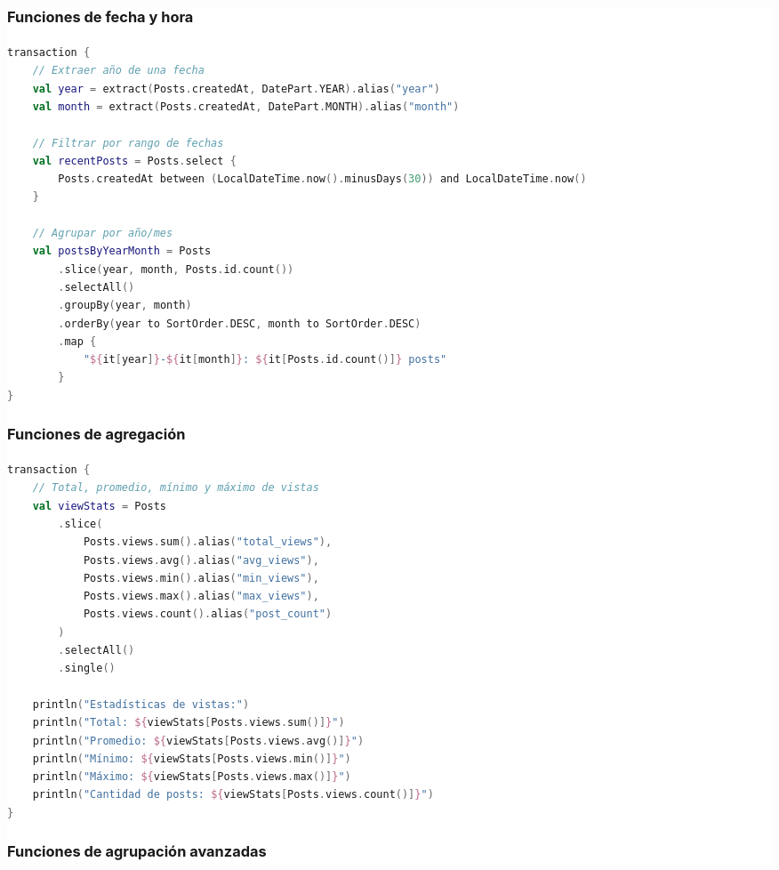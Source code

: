 ### Funciones de fecha y hora

```kotlin
transaction {
    // Extraer año de una fecha
    val year = extract(Posts.createdAt, DatePart.YEAR).alias("year")
    val month = extract(Posts.createdAt, DatePart.MONTH).alias("month")
    
    // Filtrar por rango de fechas
    val recentPosts = Posts.select {
        Posts.createdAt between (LocalDateTime.now().minusDays(30)) and LocalDateTime.now()
    }
    
    // Agrupar por año/mes
    val postsByYearMonth = Posts
        .slice(year, month, Posts.id.count())
        .selectAll()
        .groupBy(year, month)
        .orderBy(year to SortOrder.DESC, month to SortOrder.DESC)
        .map {
            "${it[year]}-${it[month]}: ${it[Posts.id.count()]} posts"
        }
}
```

### Funciones de agregación

```kotlin
transaction {
    // Total, promedio, mínimo y máximo de vistas
    val viewStats = Posts
        .slice(
            Posts.views.sum().alias("total_views"),
            Posts.views.avg().alias("avg_views"),
            Posts.views.min().alias("min_views"),
            Posts.views.max().alias("max_views"),
            Posts.views.count().alias("post_count")
        )
        .selectAll()
        .single()
    
    println("Estadísticas de vistas:")
    println("Total: ${viewStats[Posts.views.sum()]}")
    println("Promedio: ${viewStats[Posts.views.avg()]}")
    println("Mínimo: ${viewStats[Posts.views.min()]}")
    println("Máximo: ${viewStats[Posts.views.max()]}")
    println("Cantidad de posts: ${viewStats[Posts.views.count()]}")
}
```

### Funciones de agrupación avanzadas
